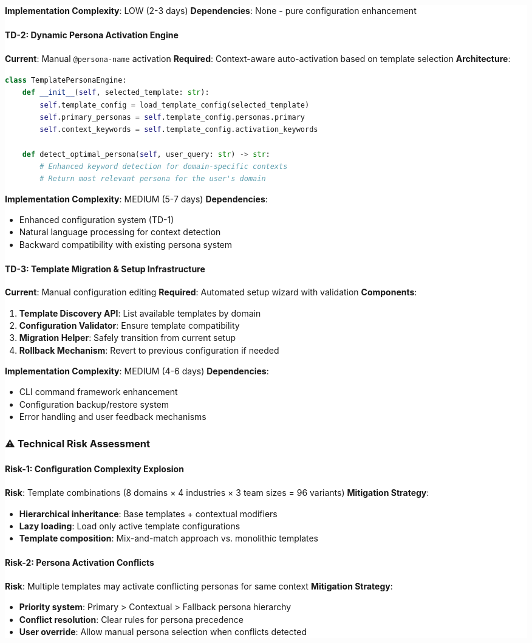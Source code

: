 
**Implementation Complexity**: LOW (2-3 days)
**Dependencies**: None - pure configuration enhancement

#### **TD-2: Dynamic Persona Activation Engine**
**Current**: Manual `@persona-name` activation
**Required**: Context-aware auto-activation based on template selection
**Architecture**:
```python
class TemplatePersonaEngine:
    def __init__(self, selected_template: str):
        self.template_config = load_template_config(selected_template)
        self.primary_personas = self.template_config.personas.primary
        self.context_keywords = self.template_config.activation_keywords

    def detect_optimal_persona(self, user_query: str) -> str:
        # Enhanced keyword detection for domain-specific contexts
        # Return most relevant persona for the user's domain
```

**Implementation Complexity**: MEDIUM (5-7 days)
**Dependencies**:
- Enhanced configuration system (TD-1)
- Natural language processing for context detection
- Backward compatibility with existing persona system

#### **TD-3: Template Migration & Setup Infrastructure**
**Current**: Manual configuration editing
**Required**: Automated setup wizard with validation
**Components**:
1. **Template Discovery API**: List available templates by domain
2. **Configuration Validator**: Ensure template compatibility
3. **Migration Helper**: Safely transition from current setup
4. **Rollback Mechanism**: Revert to previous configuration if needed

**Implementation Complexity**: MEDIUM (4-6 days)
**Dependencies**:
- CLI command framework enhancement
- Configuration backup/restore system
- Error handling and user feedback mechanisms

### ⚠️ **Technical Risk Assessment**

#### **Risk-1: Configuration Complexity Explosion**
**Risk**: Template combinations (8 domains × 4 industries × 3 team sizes = 96 variants)
**Mitigation Strategy**:
- **Hierarchical inheritance**: Base templates + contextual modifiers
- **Lazy loading**: Load only active template configurations
- **Template composition**: Mix-and-match approach vs. monolithic templates

#### **Risk-2: Persona Activation Conflicts**
**Risk**: Multiple templates may activate conflicting personas for same context
**Mitigation Strategy**:
- **Priority system**: Primary > Contextual > Fallback persona hierarchy
- **Conflict resolution**: Clear rules for persona precedence
- **User override**: Allow manual persona selection when conflicts detected
